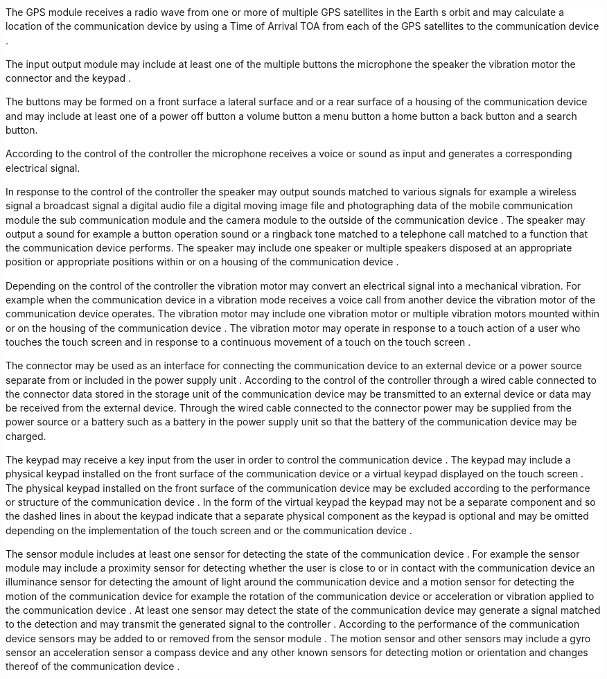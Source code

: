 The GPS module receives a radio wave from one or more of multiple GPS satellites in the Earth s orbit and may calculate a location of the communication device by using a Time of Arrival TOA from each of the GPS satellites to the communication device .

The input output module may include at least one of the multiple buttons the microphone the speaker the vibration motor the connector and the keypad .

The buttons may be formed on a front surface a lateral surface and or a rear surface of a housing of the communication device and may include at least one of a power off button a volume button a menu button a home button a back button and a search button.

According to the control of the controller the microphone receives a voice or sound as input and generates a corresponding electrical signal.

In response to the control of the controller the speaker may output sounds matched to various signals for example a wireless signal a broadcast signal a digital audio file a digital moving image file and photographing data of the mobile communication module the sub communication module and the camera module to the outside of the communication device . The speaker may output a sound for example a button operation sound or a ringback tone matched to a telephone call matched to a function that the communication device performs. The speaker may include one speaker or multiple speakers disposed at an appropriate position or appropriate positions within or on a housing of the communication device .

Depending on the control of the controller the vibration motor may convert an electrical signal into a mechanical vibration. For example when the communication device in a vibration mode receives a voice call from another device the vibration motor of the communication device operates. The vibration motor may include one vibration motor or multiple vibration motors mounted within or on the housing of the communication device . The vibration motor may operate in response to a touch action of a user who touches the touch screen and in response to a continuous movement of a touch on the touch screen .

The connector may be used as an interface for connecting the communication device to an external device or a power source separate from or included in the power supply unit . According to the control of the controller through a wired cable connected to the connector data stored in the storage unit of the communication device may be transmitted to an external device or data may be received from the external device. Through the wired cable connected to the connector power may be supplied from the power source or a battery such as a battery in the power supply unit so that the battery of the communication device may be charged.

The keypad may receive a key input from the user in order to control the communication device . The keypad may include a physical keypad installed on the front surface of the communication device or a virtual keypad displayed on the touch screen . The physical keypad installed on the front surface of the communication device may be excluded according to the performance or structure of the communication device . In the form of the virtual keypad the keypad may not be a separate component and so the dashed lines in about the keypad indicate that a separate physical component as the keypad is optional and may be omitted depending on the implementation of the touch screen and or the communication device .

The sensor module includes at least one sensor for detecting the state of the communication device . For example the sensor module may include a proximity sensor for detecting whether the user is close to or in contact with the communication device an illuminance sensor for detecting the amount of light around the communication device and a motion sensor for detecting the motion of the communication device for example the rotation of the communication device or acceleration or vibration applied to the communication device . At least one sensor may detect the state of the communication device may generate a signal matched to the detection and may transmit the generated signal to the controller . According to the performance of the communication device sensors may be added to or removed from the sensor module . The motion sensor and other sensors may include a gyro sensor an acceleration sensor a compass device and any other known sensors for detecting motion or orientation and changes thereof of the communication device .
